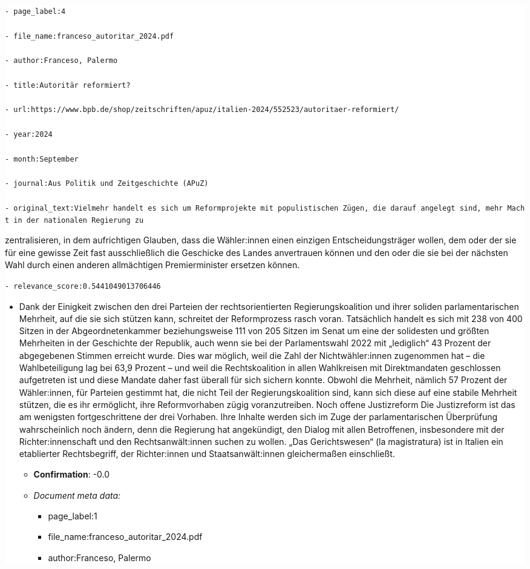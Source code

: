     - page_label:4
  
    - file_name:franceso_autoritar_2024.pdf
  
    - author:Franceso, Palermo
  
    - title:Autoritär reformiert?
  
    - url:https://www.bpb.de/shop/zeitschriften/apuz/italien-2024/552523/autoritaer-reformiert/
  
    - year:2024
  
    - month:September
  
    - journal:Aus Politik und Zeitgeschichte (APuZ)
  
    - original_text:Vielmehr handelt es sich um Reformprojekte mit populistischen Zügen, die darauf angelegt sind, mehr Macht in der nationalen Regierung zu
zentralisieren, in dem aufrichtigen Glauben, dass die Wähler:innen einen einzigen Entscheidungsträger wollen, dem oder der sie für eine gewisse Zeit fast
ausschließlich die Geschicke des Landes anvertrauen können und den oder die sie bei der nächsten Wahl durch einen anderen allmächtigen Premierminister
ersetzen können. 
  
    - relevance_score:0.5441049013706446
  



+ Dank der Einigkeit zwischen den drei Parteien der rechtsorientierten Regierungskoalition und ihrer soliden parlamentarischen Mehrheit, auf die sie sich stützen
kann, schreitet der Reformprozess rasch voran.  Tatsächlich handelt es sich mit 238 von 400 Sitzen in der Abgeordnetenkammer beziehungsweise 111 von 205
Sitzen im Senat um eine der solidesten und größten Mehrheiten in der Geschichte der Republik, auch wenn sie bei der Parlamentswahl 2022 mit „lediglich“ 43
Prozent der abgegebenen Stimmen erreicht wurde.  Dies war möglich, weil die Zahl der Nichtwähler:innen zugenommen hat – die Wahlbeteiligung lag bei 63,9
Prozent – und weil die Rechtskoalition in allen Wahlkreisen mit Direktmandaten geschlossen aufgetreten ist und diese Mandate daher fast überall für sich sichern
konnte.  Obwohl die Mehrheit, nämlich 57 Prozent der Wähler:innen, für Parteien gestimmt hat, die nicht Teil der Regierungskoalition sind, kann sich diese auf eine
stabile Mehrheit stützen, die es ihr ermöglicht, ihre Reformvorhaben zügig voranzutreiben.
 Noch offene Justizreform
Die Justizreform ist das am wenigsten fortgeschrittene der drei Vorhaben.  Ihre Inhalte werden sich im Zuge der parlamentarischen Überprüfung wahrscheinlich
noch ändern, denn die Regierung hat angekündigt, den Dialog mit allen Betroffenen, insbesondere mit der Richter:innenschaft und den Rechtsanwält:innen
suchen zu wollen.  „Das Gerichtswesen“ (la magistratura) ist in Italien ein etablierter Rechtsbegriff, der Richter:innen und Staatsanwält:innen gleichermaßen
einschließt. 
  - **Confirmation**: -0.0
  - *Document meta data:* 
  
    - page_label:1
  
    - file_name:franceso_autoritar_2024.pdf
  
    - author:Franceso, Palermo
  